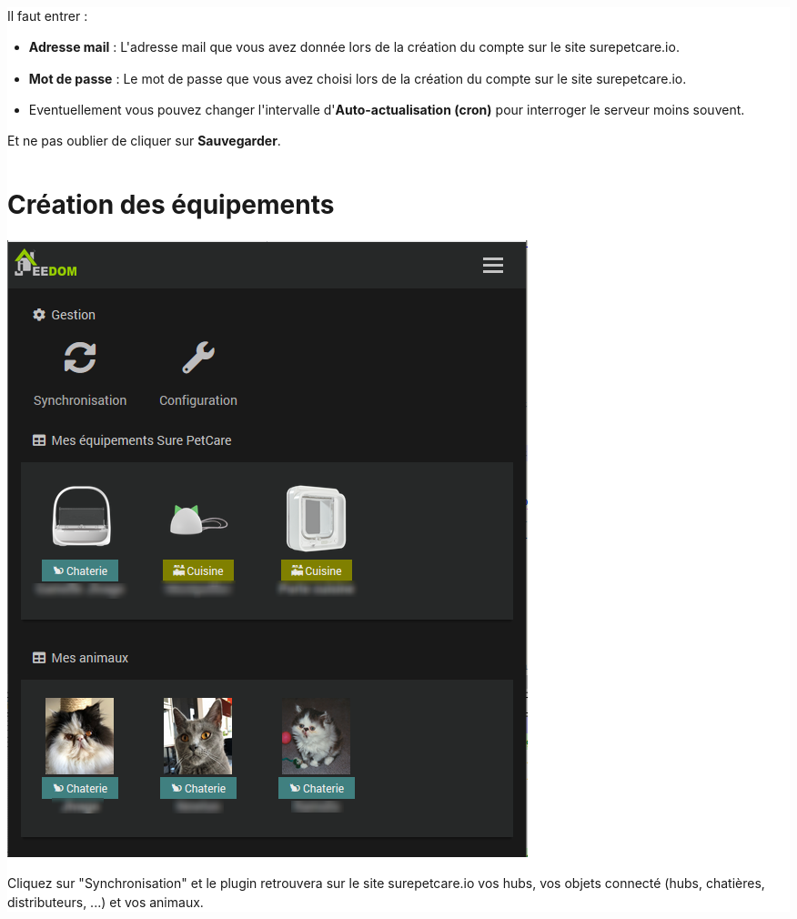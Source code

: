 Il faut entrer :

-   **Adresse mail** : L'adresse mail que vous avez donnée lors de la création du compte sur le site surepetcare.io.

-   **Mot de passe** : Le mot de passe que vous avez choisi lors de la création du compte sur le site surepetcare.io.

- Eventuellement vous pouvez changer l'intervalle d'**Auto-actualisation (cron)** pour interroger le serveur moins souvent.

Et ne pas oublier de cliquer sur **Sauvegarder**.

Création des équipements
===

![introduction01](../images/Objets.png)

Cliquez sur "Synchronisation"
et le plugin retrouvera sur le site surepetcare.io vos hubs, vos objets connecté (hubs, chatières, distributeurs, ...) et vos animaux.
